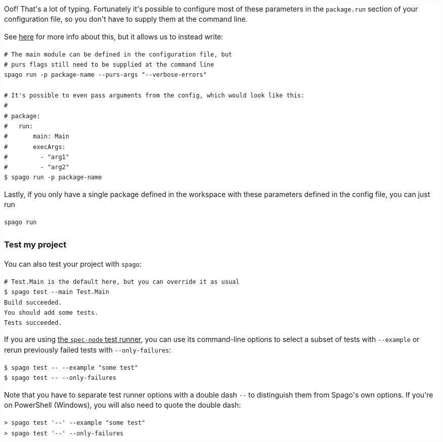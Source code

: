 Oof! That's a lot of typing. Fortunately it's possible to configure most of these parameters in the `package.run` section of your configuration file, so you don't have to supply them at the command line.

See [here](#the-configuration-file) for more info about this, but it allows us to instead write:

```console
# The main module can be defined in the configuration file, but
# purs flags still need to be supplied at the command line
spago run -p package-name --purs-args "--verbose-errors"

# It's possible to even pass arguments from the config, which would look like this:
#
# package:
#   run:
#       main: Main
#       execArgs:
#         - "arg1"
#         - "arg2"
$ spago run -p package-name
```

Lastly, if you only have a single package defined in the workspace with these parameters defined in the config file, you can just run

```console
spago run
```

### Test my project

You can also test your project with `spago`:

```console
# Test.Main is the default here, but you can override it as usual
$ spago test --main Test.Main
Build succeeded.
You should add some tests.
Tests succeeded.
```

If you are using [the `spec-node` test runner](https://purescript-spec.github.io/purescript-spec/running/#running-under-node),
you can use its command-line options to select a subset of tests with
`--example` or rerun previously failed tests with `--only-failures`:

```console
$ spago test -- --example "some test"
$ spago test -- --only-failures
```

Note that you have to separate test runner options with a double dash `--` to distinguish them from Spago's own options.
If you're on PowerShell (Windows), you will also need to quote the double dash:

```console
> spago test '--' --example "some test"
> spago test '--' --only-failures
```
